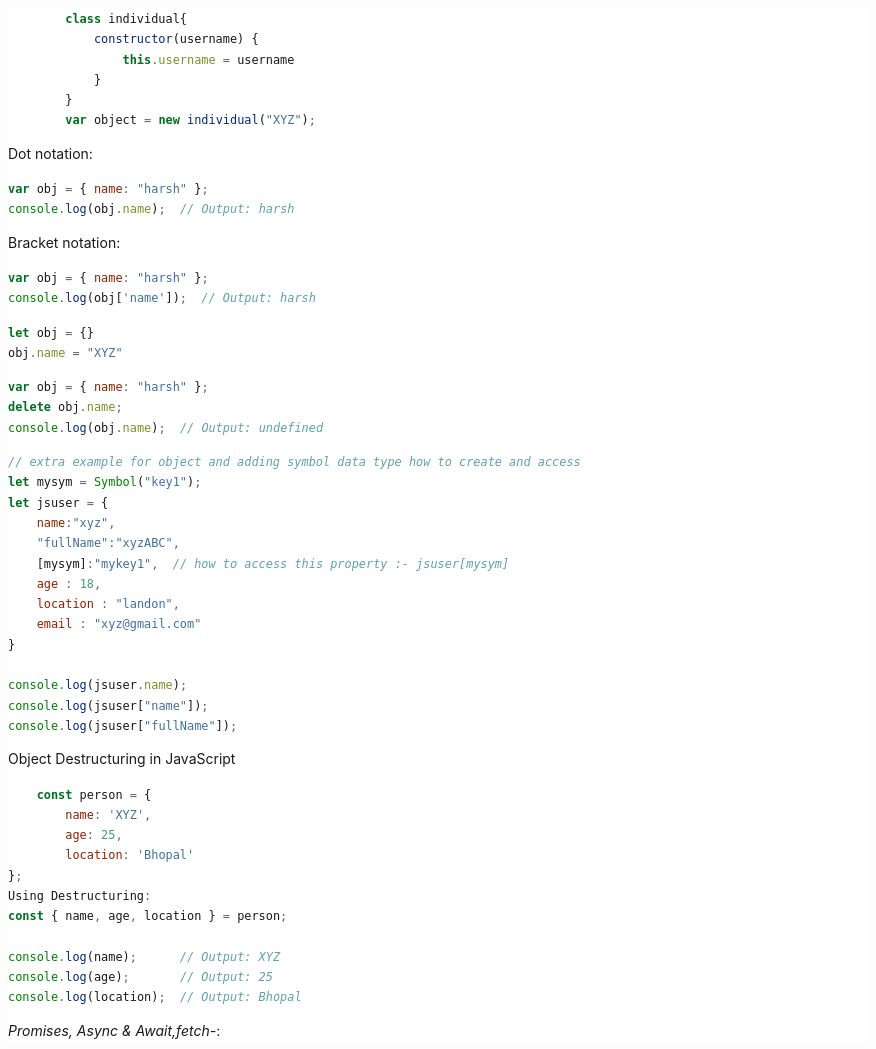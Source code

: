 ```javascript
        class individual{
            constructor(username) {
                this.username = username
            }
        }
        var object = new individual("XYZ");
```

Dot notation:
```javascript
var obj = { name: "harsh" };
console.log(obj.name);  // Output: harsh
```
Bracket notation:
```javascript
var obj = { name: "harsh" };
console.log(obj['name']);  // Output: harsh
```

```javascript
let obj = {}
obj.name = "XYZ"
```

```javascript
var obj = { name: "harsh" };
delete obj.name;
console.log(obj.name);  // Output: undefined
```
```javascript
// extra example for object and adding symbol data type how to create and access
let mysym = Symbol("key1");
let jsuser = {
    name:"xyz",
    "fullName":"xyzABC",
    [mysym]:"mykey1",  // how to access this property :- jsuser[mysym]
    age : 18,
    location : "landon",
    email : "xyz@gmail.com"
}

console.log(jsuser.name);
console.log(jsuser["name"]);
console.log(jsuser["fullName"]);
```

Object Destructuring in JavaScript

```javascript
    const person = {
        name: 'XYZ',
        age: 25,
        location: 'Bhopal'
};
Using Destructuring:
const { name, age, location } = person;

console.log(name);      // Output: XYZ
console.log(age);       // Output: 25
console.log(location);  // Output: Bhopal

```
*Promises, Async & Await,fetch-*:
